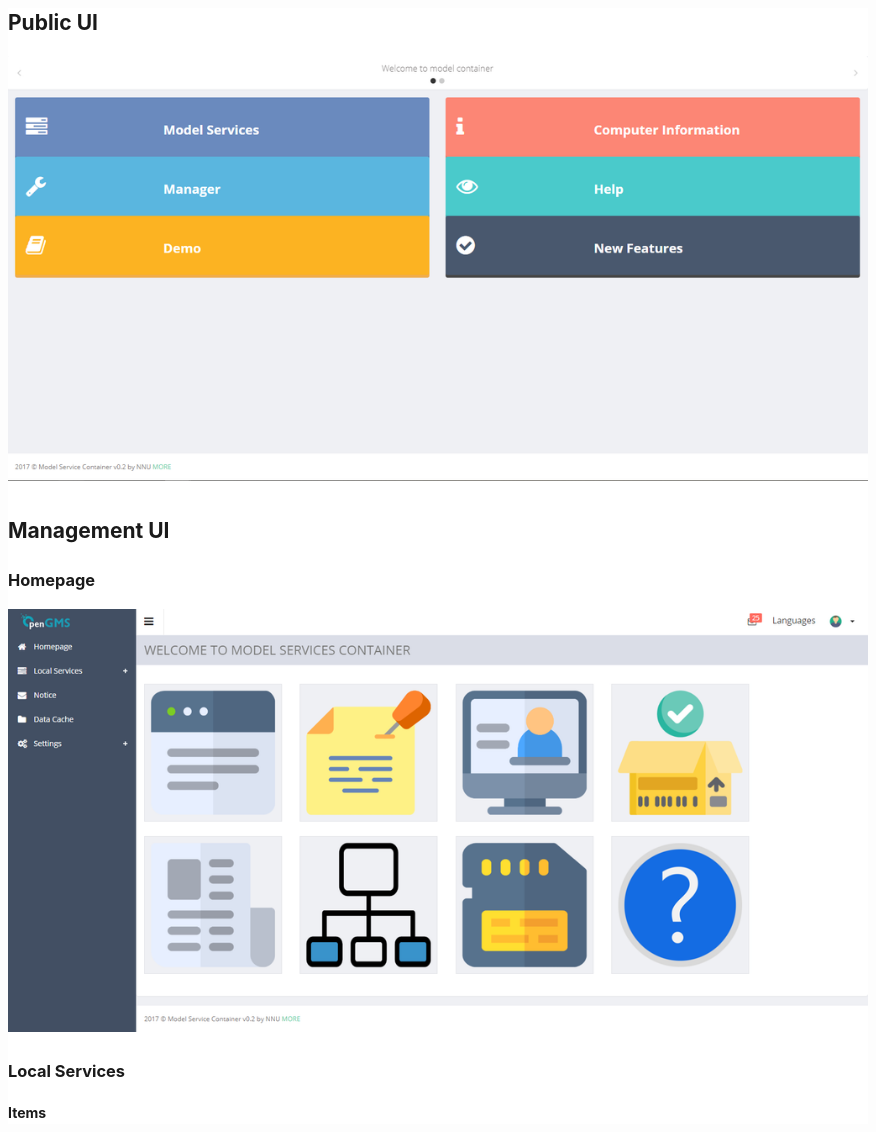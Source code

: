 
## Public UI

![public homepage](doc/Public_home.png "public_homepage")

## Management UI

### Homepage
![management homepage](doc/Management_home.png "management_homepage")
### Local Services
#### Items